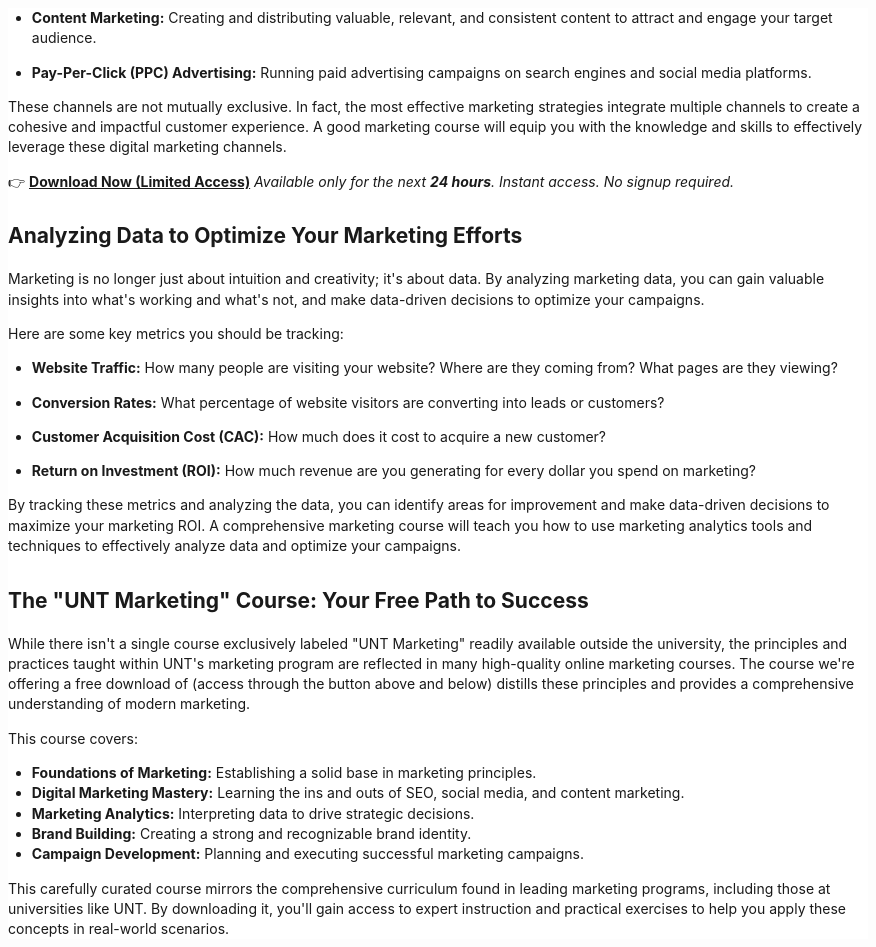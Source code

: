 *   **Content Marketing:** Creating and distributing valuable, relevant, and consistent content to attract and engage your target audience.

*   **Pay-Per-Click (PPC) Advertising:** Running paid advertising campaigns on search engines and social media platforms.

These channels are not mutually exclusive. In fact, the most effective marketing strategies integrate multiple channels to create a cohesive and impactful customer experience. A good marketing course will equip you with the knowledge and skills to effectively leverage these digital marketing channels.

👉 [**Download Now (Limited Access)**](https://udemywork.com/unt-marketing)
_Available only for the next **24 hours**. Instant access. No signup required._

## Analyzing Data to Optimize Your Marketing Efforts

Marketing is no longer just about intuition and creativity; it's about data. By analyzing marketing data, you can gain valuable insights into what's working and what's not, and make data-driven decisions to optimize your campaigns.

Here are some key metrics you should be tracking:

*   **Website Traffic:** How many people are visiting your website? Where are they coming from? What pages are they viewing?

*   **Conversion Rates:** What percentage of website visitors are converting into leads or customers?

*   **Customer Acquisition Cost (CAC):** How much does it cost to acquire a new customer?

*   **Return on Investment (ROI):** How much revenue are you generating for every dollar you spend on marketing?

By tracking these metrics and analyzing the data, you can identify areas for improvement and make data-driven decisions to maximize your marketing ROI. A comprehensive marketing course will teach you how to use marketing analytics tools and techniques to effectively analyze data and optimize your campaigns.

## The "UNT Marketing" Course: Your Free Path to Success

While there isn't a single course exclusively labeled "UNT Marketing" readily available outside the university, the principles and practices taught within UNT's marketing program are reflected in many high-quality online marketing courses. The course we're offering a free download of (access through the button above and below) distills these principles and provides a comprehensive understanding of modern marketing.

This course covers:

*   **Foundations of Marketing:** Establishing a solid base in marketing principles.
*   **Digital Marketing Mastery:** Learning the ins and outs of SEO, social media, and content marketing.
*   **Marketing Analytics:** Interpreting data to drive strategic decisions.
*   **Brand Building:** Creating a strong and recognizable brand identity.
*   **Campaign Development:** Planning and executing successful marketing campaigns.

This carefully curated course mirrors the comprehensive curriculum found in leading marketing programs, including those at universities like UNT. By downloading it, you'll gain access to expert instruction and practical exercises to help you apply these concepts in real-world scenarios.
